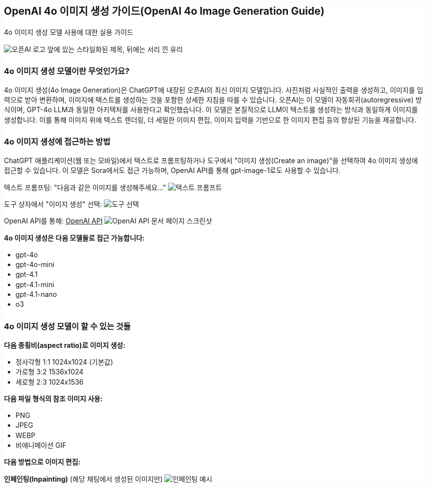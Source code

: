 ## OpenAI 4o 이미지 생성 가이드(OpenAI 4o Image Generation Guide)

4o 이미지 생성 모델 사용에 대한 실용 가이드

![오픈AI 로고 앞에 있는 스타일화된 제목, 뒤에는 서리 낀 유리](../../img/4o-image-generation/4o_image_generation.png)

### 4o 이미지 생성 모델이란 무엇인가요?

4o 이미지 생성(4o Image Generation)은 ChatGPT에 내장된 오픈AI의 최신 이미지 모델입니다. 사진처럼 사실적인 출력을 생성하고, 이미지를 입력으로 받아 변환하며, 이미지에 텍스트를 생성하는 것을 포함한 상세한 지침을 따를 수 있습니다. 오픈AI는 이 모델이 자동회귀(autoregressive) 방식이며, GPT-4o LLM과 동일한 아키텍처를 사용한다고 확인했습니다. 이 모델은 본질적으로 LLM이 텍스트를 생성하는 방식과 동일하게 이미지를 생성합니다. 이를 통해 이미지 위에 텍스트 렌더링, 더 세밀한 이미지 편집, 이미지 입력을 기반으로 한 이미지 편집 등의 향상된 기능을 제공합니다.

### 4o 이미지 생성에 접근하는 방법

ChatGPT 애플리케이션(웹 또는 모바일)에서 텍스트로 프롬프팅하거나 도구에서 "이미지 생성(Create an image)"을 선택하여 4o 이미지 생성에 접근할 수 있습니다. 이 모델은 Sora에서도 접근 가능하며, OpenAI API를 통해 gpt-image-1로도 사용할 수 있습니다.

텍스트 프롬프팅: "다음과 같은 이미지를 생성해주세요..."
![텍스트 프롬프트](../../img/4o-image-generation/text_prompt_3.JPG)

도구 상자에서 "이미지 생성" 선택:
![도구 선택](../../img/4o-image-generation/tool_select.JPG)

OpenAI API를 통해: [OpenAI API](https://platform.openai.com/docs/guides/images-vision?api-mode=responses)
![OpenAI API 문서 페이지 스크린샷](../../img/4o-image-generation/image_gen_API.JPG)

**4o 이미지 생성은 다음 모델들로 접근 가능합니다:**
- gpt-4o
- gpt-4o-mini
- gpt-4.1
- gpt-4.1-mini
- gpt-4.1-nano
- o3

### 4o 이미지 생성 모델이 할 수 있는 것들

**다음 종횡비(aspect ratio)로 이미지 생성:**
- 정사각형 1:1 1024x1024 (기본값)
- 가로형 3:2 1536x1024
- 세로형 2:3 1024x1536

**다음 파일 형식의 참조 이미지 사용:**
- PNG
- JPEG
- WEBP
- 비애니메이션 GIF

**다음 방법으로 이미지 편집:**

**인페인팅(Inpainting)** (해당 채팅에서 생성된 이미지만)
![인페인팅 예시](../../img/4o-image-generation/inpainting_combined.png)
